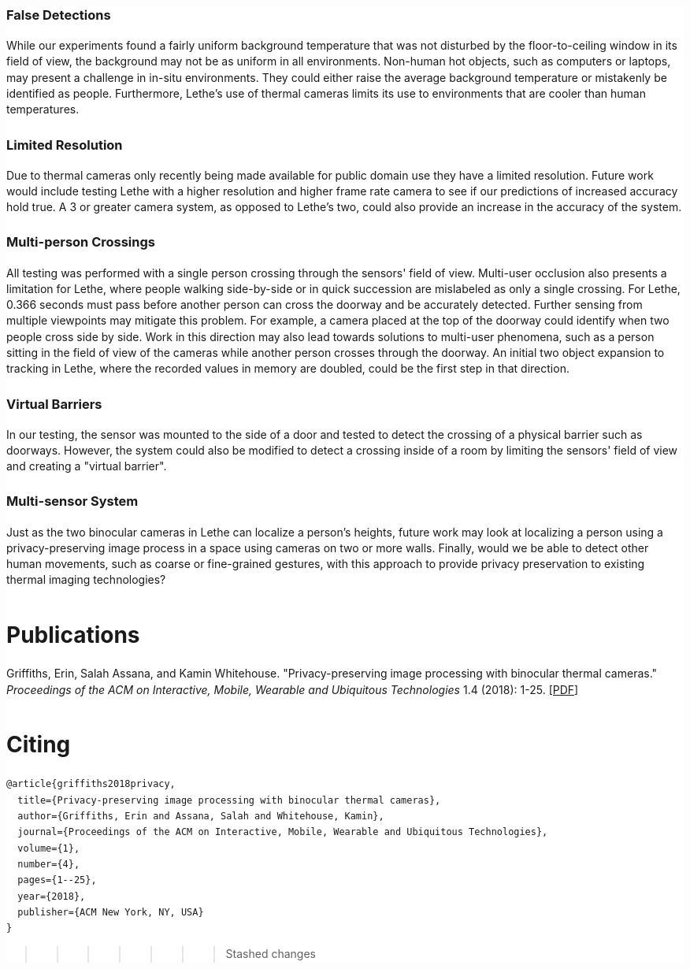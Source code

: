 ### False Detections
While our experiments found a fairly uniform background temperature that was not disturbed by the floor-to-ceiling window in its field of view, the background may not be as uniform in all environments. Non-human hot objects, such as computers or laptops, may present a challenge in in-situ environments. They could either raise the average background temperature or mistakenly be identified as people. Furthermore, Lethe’s use of thermal cameras limits its use to environments that are cooler than human temperatures.

### Limited Resolution
Due to thermal cameras only recently being made available for public domain use they have a limited resolution. Future work would include testing Lethe with a higher resolution and higher frame rate camera to see if our predictions of increased accuracy hold true. A 3 or greater camera system, as opposed to Lethe’s two, could also provide an increase in the accuracy of the system.

### Multi-person Crossings
All testing was performed with a single person crossing through the sensors' field of view. Multi-user occlusion also presents a limitation for Lethe, where people walking side-by-side or in quick succession are mislabeled as only a single crossing. For Lethe, 0.366 seconds must pass before another person can cross the doorway and be accurately detected. Further sensing from multiple viewpoints may mitigate this problem. For example, a camera placed at the top of the doorway could identify when two people cross side by side. Work in this direction may also lead towards solutions to multi-user phenomena, such as a person sitting in the field of view of the cameras while another person crosses through the doorway. An initial two object expansion to tracking in Lethe, where the recorded values in memory are doubled, could be the first step in that direction.

### Virtual Barriers
In our testing, the sensor was mounted to the side of a door and tested to detect the crossing of a physical barrier such as doorways. However, the system could also be modified to detect a crossing inside of a room by limiting the sensors' field of view and creating a "virtual barrier".

### Multi-sensor System
Just as the two binocular cameras in Lethe can localize a person’s heights, future work may look at localizing a person using a privacy-preserving image process in a space using cameras on two or more walls. Finally, would we be able to detect other human movements, such as coarse or fine-grained gestures, with this approach to provide privacy preservation to existing thermal imaging technologies?

# Publications
Griffiths, Erin, Salah Assana, and Kamin Whitehouse. "Privacy-preserving image processing with binocular thermal cameras." _Proceedings of the ACM on Interactive, Mobile, Wearable and Ubiquitous Technologies_ 1.4 (2018): 1-25. [\[PDF\]](https://web.archive.org/web/20190727022605id_/https://dam-prod.media.mit.edu/x/2018/10/17/a133-Griffiths_n3mIM1W.pdf)

# Citing

    @article{griffiths2018privacy,
      title={Privacy-preserving image processing with binocular thermal cameras},
      author={Griffiths, Erin and Assana, Salah and Whitehouse, Kamin},
      journal={Proceedings of the ACM on Interactive, Mobile, Wearable and Ubiquitous Technologies},
      volume={1},
      number={4},
      pages={1--25},
      year={2018},
      publisher={ACM New York, NY, USA}
    }
>>>>>>> Stashed changes
